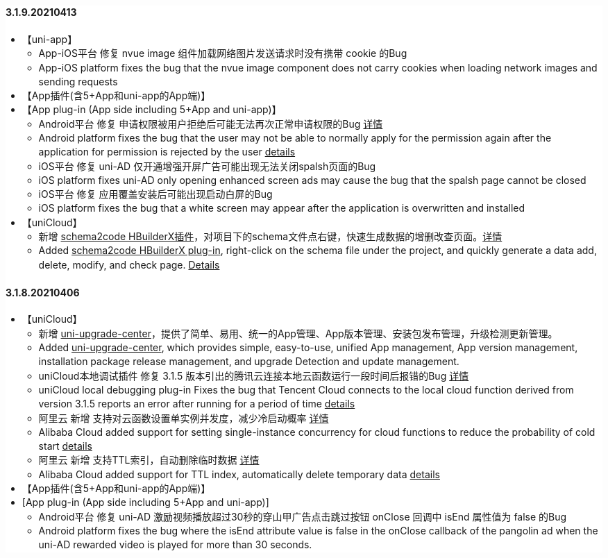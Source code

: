 

#### 3.1.9.20210413
* 【uni-app】
  + App-iOS平台 修复 nvue image 组件加载网络图片发送请求时没有携带 cookie 的Bug
  + App-iOS platform fixes the bug that the nvue image component does not carry cookies when loading network images and sending requests
* 【App插件(含5+App和uni-app的App端)】
* 【App plug-in (App side including 5+App and uni-app)】
  + Android平台 修复 申请权限被用户拒绝后可能无法再次正常申请权限的Bug [详情](https://ask.dcloud.net.cn/question/120747)
  + Android platform fixes the bug that the user may not be able to normally apply for the permission again after the application for permission is rejected by the user [details](https://ask.dcloud.net.cn/question/120747)
  + iOS平台 修复 uni-AD 仅开通增强开屏广告可能出现无法关闭spalsh页面的Bug
  + iOS platform fixes uni-AD only opening enhanced screen ads may cause the bug that the spalsh page cannot be closed
  + iOS平台 修复 应用覆盖安装后可能出现启动白屏的Bug
  + iOS platform fixes the bug that a white screen may appear after the application is overwritten and installed
* 【uniCloud】
  + 新增 [schema2code HBuilderX插件](https://ext.dcloud.net.cn/plugin?id=4684)，对项目下的schema文件点右键，快速生成数据的增删改查页面。[详情](https://uniapp.dcloud.net.cn/uniCloud/schema?id=autocode)
  + Added [schema2code HBuilderX plug-in](https://ext.dcloud.net.cn/plugin?id=4684), right-click on the schema file under the project, and quickly generate a data add, delete, modify, and check page. [Details](https://uniapp.dcloud.net.cn/uniCloud/schema?id=autocode)
#### 3.1.8.20210406
* 【uniCloud】
  + 新增 [uni-upgrade-center](https://uniapp.dcloud.io/uniCloud/upgrade-center)，提供了简单、易用、统一的App管理、App版本管理、安装包发布管理，升级检测更新管理。
  + Added [uni-upgrade-center](https://uniapp.dcloud.io/uniCloud/upgrade-center), which provides simple, easy-to-use, unified App management, App version management, installation package release management, and upgrade Detection and update management.
  + uniCloud本地调试插件 修复 3.1.5 版本引出的腾讯云连接本地云函数运行一段时间后报错的Bug [详情](https://ask.dcloud.net.cn/question/119089)
  + uniCloud local debugging plug-in Fixes the bug that Tencent Cloud connects to the local cloud function derived from version 3.1.5 reports an error after running for a period of time [details](https://ask.dcloud.net.cn/question/119089)
  + 阿里云 新增 支持对云函数设置单实例并发度，减少冷启动概率 [详情](https://uniapp.dcloud.net.cn/uniCloud/cf-functions?id=concurrency)
  + Alibaba Cloud added support for setting single-instance concurrency for cloud functions to reduce the probability of cold start [details](https://uniapp.dcloud.net.cn/uniCloud/cf-functions?id=concurrency)
  + 阿里云 新增 支持TTL索引，自动删除临时数据 [详情](https://uniapp.dcloud.net.cn/uniCloud/db-index?ttl)
  + Alibaba Cloud added support for TTL index, automatically delete temporary data [details](https://uniapp.dcloud.net.cn/uniCloud/db-index?ttl)
* 【App插件(含5+App和uni-app的App端)】
* [App plug-in (App side including 5+App and uni-app)]
  + Android平台 修复 uni-AD 激励视频播放超过30秒的穿山甲广告点击跳过按钮 onClose 回调中 isEnd 属性值为 false 的Bug
  + Android platform fixes the bug where the isEnd attribute value is false in the onClose callback of the pangolin ad when the uni-AD rewarded video is played for more than 30 seconds.

